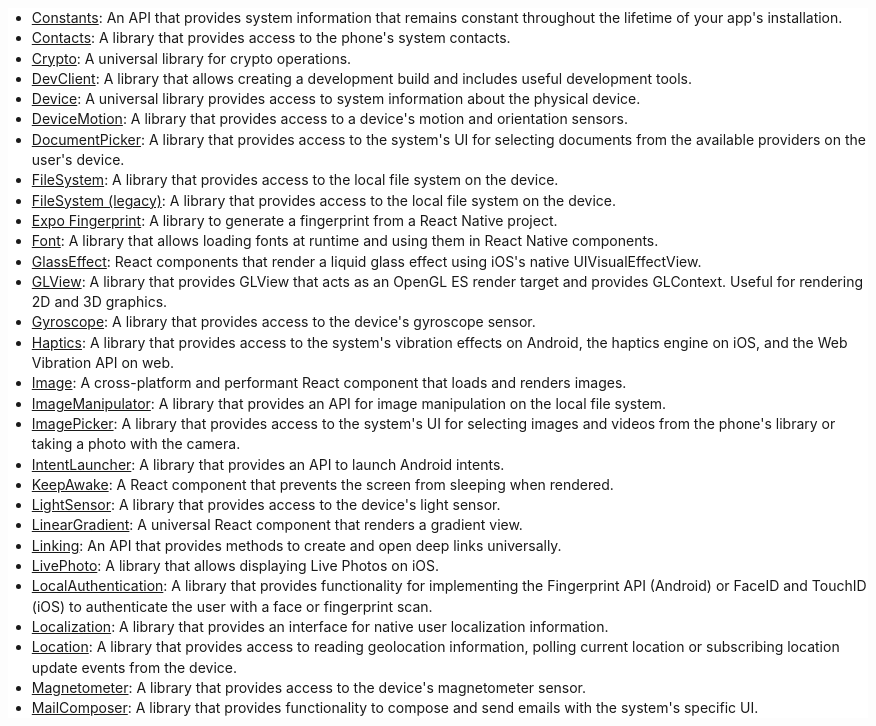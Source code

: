 - [Constants](https://docs.expo.dev/versions/latest/sdk/constants): An API that provides system information that remains constant throughout the lifetime of your app's installation.
- [Contacts](https://docs.expo.dev/versions/latest/sdk/contacts): A library that provides access to the phone's system contacts.
- [Crypto](https://docs.expo.dev/versions/latest/sdk/crypto): A universal library for crypto operations.
- [DevClient](https://docs.expo.dev/versions/latest/sdk/dev-client): A library that allows creating a development build and includes useful development tools.
- [Device](https://docs.expo.dev/versions/latest/sdk/device): A universal library provides access to system information about the physical device.
- [DeviceMotion](https://docs.expo.dev/versions/latest/sdk/devicemotion): A library that provides access to a device's motion and orientation sensors.
- [DocumentPicker](https://docs.expo.dev/versions/latest/sdk/document-picker): A library that provides access to the system's UI for selecting documents from the available providers on the user's device.
- [FileSystem](https://docs.expo.dev/versions/latest/sdk/filesystem): A library that provides access to the local file system on the device.
- [FileSystem (legacy)](https://docs.expo.dev/versions/latest/sdk/filesystem-legacy): A library that provides access to the local file system on the device.
- [Expo Fingerprint](https://docs.expo.dev/versions/latest/sdk/fingerprint): A library to generate a fingerprint from a React Native project.
- [Font](https://docs.expo.dev/versions/latest/sdk/font): A library that allows loading fonts at runtime and using them in React Native components.
- [GlassEffect](https://docs.expo.dev/versions/latest/sdk/glass-effect): React components that render a liquid glass effect using iOS's native UIVisualEffectView.
- [GLView](https://docs.expo.dev/versions/latest/sdk/gl-view): A library that provides GLView that acts as an OpenGL ES render target and provides GLContext. Useful for rendering 2D and 3D graphics.
- [Gyroscope](https://docs.expo.dev/versions/latest/sdk/gyroscope): A library that provides access to the device's gyroscope sensor.
- [Haptics](https://docs.expo.dev/versions/latest/sdk/haptics): A library that provides access to the system's vibration effects on Android, the haptics engine on iOS, and the Web Vibration API on web.
- [Image](https://docs.expo.dev/versions/latest/sdk/image): A cross-platform and performant React component that loads and renders images.
- [ImageManipulator](https://docs.expo.dev/versions/latest/sdk/imagemanipulator): A library that provides an API for image manipulation on the local file system.
- [ImagePicker](https://docs.expo.dev/versions/latest/sdk/imagepicker): A library that provides access to the system's UI for selecting images and videos from the phone's library or taking a photo with the camera.
- [IntentLauncher](https://docs.expo.dev/versions/latest/sdk/intent-launcher): A library that provides an API to launch Android intents.
- [KeepAwake](https://docs.expo.dev/versions/latest/sdk/keep-awake): A React component that prevents the screen from sleeping when rendered.
- [LightSensor](https://docs.expo.dev/versions/latest/sdk/light-sensor): A library that provides access to the device's light sensor.
- [LinearGradient](https://docs.expo.dev/versions/latest/sdk/linear-gradient): A universal React component that renders a gradient view.
- [Linking](https://docs.expo.dev/versions/latest/sdk/linking): An API that provides methods to create and open deep links universally.
- [LivePhoto](https://docs.expo.dev/versions/latest/sdk/live-photo): A library that allows displaying Live Photos on iOS.
- [LocalAuthentication](https://docs.expo.dev/versions/latest/sdk/local-authentication): A library that provides functionality for implementing the Fingerprint API (Android) or FaceID and TouchID (iOS) to authenticate the user with a face or fingerprint scan.
- [Localization](https://docs.expo.dev/versions/latest/sdk/localization): A library that provides an interface for native user localization information.
- [Location](https://docs.expo.dev/versions/latest/sdk/location): A library that provides access to reading geolocation information, polling current location or subscribing location update events from the device.
- [Magnetometer](https://docs.expo.dev/versions/latest/sdk/magnetometer): A library that provides access to the device's magnetometer sensor.
- [MailComposer](https://docs.expo.dev/versions/latest/sdk/mail-composer): A library that provides functionality to compose and send emails with the system's specific UI.